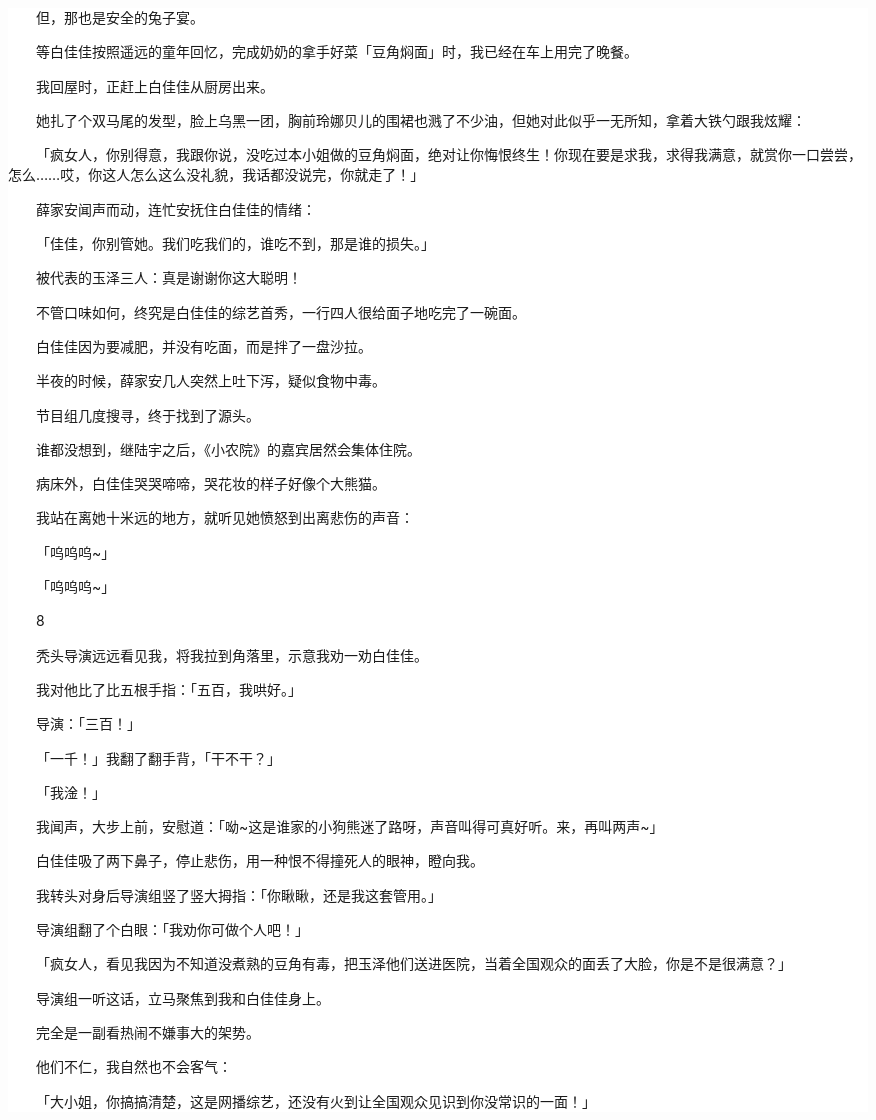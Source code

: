 &emsp;&emsp;但，那也是安全的兔子宴。  
  
&emsp;&emsp;等白佳佳按照遥远的童年回忆，完成奶奶的拿手好菜「豆角焖面」时，我已经在车上用完了晚餐。  
  
&emsp;&emsp;我回屋时，正赶上白佳佳从厨房出来。  
  
&emsp;&emsp;她扎了个双马尾的发型，脸上乌黑一团，胸前玲娜贝儿的围裙也溅了不少油，但她对此似乎一无所知，拿着大铁勺跟我炫耀：  
  
&emsp;&emsp;「疯女人，你别得意，我跟你说，没吃过本小姐做的豆角焖面，绝对让你悔恨终生！你现在要是求我，求得我满意，就赏你一口尝尝，怎么……哎，你这人怎么这么没礼貌，我话都没说完，你就走了！」  
  
&emsp;&emsp;薛家安闻声而动，连忙安抚住白佳佳的情绪：  
  
&emsp;&emsp;「佳佳，你别管她。我们吃我们的，谁吃不到，那是谁的损失。」  
  
&emsp;&emsp;被代表的玉泽三人：真是谢谢你这大聪明！  
  
&emsp;&emsp;不管口味如何，终究是白佳佳的综艺首秀，一行四人很给面子地吃完了一碗面。  
  
&emsp;&emsp;白佳佳因为要减肥，并没有吃面，而是拌了一盘沙拉。  
  
&emsp;&emsp;半夜的时候，薛家安几人突然上吐下泻，疑似食物中毒。  
  
&emsp;&emsp;节目组几度搜寻，终于找到了源头。  
  
&emsp;&emsp;谁都没想到，继陆宇之后，《小农院》的嘉宾居然会集体住院。  
  
&emsp;&emsp;病床外，白佳佳哭哭啼啼，哭花妆的样子好像个大熊猫。  
  
&emsp;&emsp;我站在离她十米远的地方，就听见她愤怒到出离悲伤的声音：  
  
&emsp;&emsp;「呜呜呜~」  
  
&emsp;&emsp;「呜呜呜~」  
  
&emsp;&emsp;8  
  
&emsp;&emsp;秃头导演远远看见我，将我拉到角落里，示意我劝一劝白佳佳。  
  
&emsp;&emsp;我对他比了比五根手指：「五百，我哄好。」  
  
&emsp;&emsp;导演：「三百！」  
  
&emsp;&emsp;「一千！」我翻了翻手背，「干不干？」  
  
&emsp;&emsp;「我淦！」  
  
&emsp;&emsp;我闻声，大步上前，安慰道：「呦~这是谁家的小狗熊迷了路呀，声音叫得可真好听。来，再叫两声~」  
  
&emsp;&emsp;白佳佳吸了两下鼻子，停止悲伤，用一种恨不得撞死人的眼神，瞪向我。  
  
&emsp;&emsp;我转头对身后导演组竖了竖大拇指：「你瞅瞅，还是我这套管用。」  
  
&emsp;&emsp;导演组翻了个白眼：「我劝你可做个人吧！」  
  
&emsp;&emsp;「疯女人，看见我因为不知道没煮熟的豆角有毒，把玉泽他们送进医院，当着全国观众的面丢了大脸，你是不是很满意？」  
  
&emsp;&emsp;导演组一听这话，立马聚焦到我和白佳佳身上。  
  
&emsp;&emsp;完全是一副看热闹不嫌事大的架势。  
  
&emsp;&emsp;他们不仁，我自然也不会客气：  
  
&emsp;&emsp;「大小姐，你搞搞清楚，这是网播综艺，还没有火到让全国观众见识到你没常识的一面！」  
  